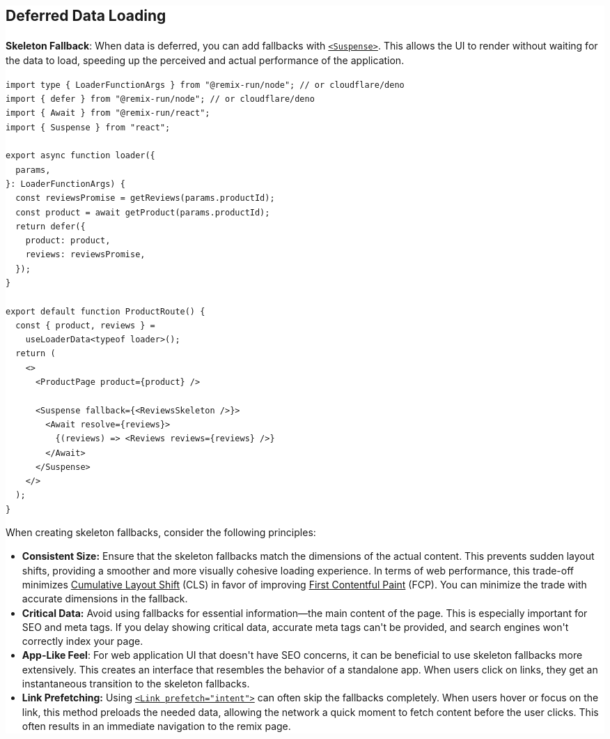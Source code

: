 ## Deferred Data Loading

**Skeleton Fallback**: When data is deferred, you can add fallbacks with [`<Suspense>`][suspense_component]. This allows the UI to render without waiting for the data to load, speeding up the perceived and actual performance of the application.

```tsx lines=[11-14,24-28]
import type { LoaderFunctionArgs } from "@remix-run/node"; // or cloudflare/deno
import { defer } from "@remix-run/node"; // or cloudflare/deno
import { Await } from "@remix-run/react";
import { Suspense } from "react";

export async function loader({
  params,
}: LoaderFunctionArgs) {
  const reviewsPromise = getReviews(params.productId);
  const product = await getProduct(params.productId);
  return defer({
    product: product,
    reviews: reviewsPromise,
  });
}

export default function ProductRoute() {
  const { product, reviews } =
    useLoaderData<typeof loader>();
  return (
    <>
      <ProductPage product={product} />

      <Suspense fallback={<ReviewsSkeleton />}>
        <Await resolve={reviews}>
          {(reviews) => <Reviews reviews={reviews} />}
        </Await>
      </Suspense>
    </>
  );
}
```

When creating skeleton fallbacks, consider the following principles:

- **Consistent Size:** Ensure that the skeleton fallbacks match the dimensions of the actual content. This prevents sudden layout shifts, providing a smoother and more visually cohesive loading experience. In terms of web performance, this trade-off minimizes [Cumulative Layout Shift][cumulative_layout_shift] (CLS) in favor of improving [First Contentful Paint][first_contentful_paint] (FCP). You can minimize the trade with accurate dimensions in the fallback.
- **Critical Data:** Avoid using fallbacks for essential information—the main content of the page. This is especially important for SEO and meta tags. If you delay showing critical data, accurate meta tags can't be provided, and search engines won't correctly index your page.
- **App-Like Feel**: For web application UI that doesn't have SEO concerns, it can be beneficial to use skeleton fallbacks more extensively. This creates an interface that resembles the behavior of a standalone app. When users click on links, they get an instantaneous transition to the skeleton fallbacks.
- **Link Prefetching:** Using [`<Link prefetch="intent">`][link-component-prefetch] can often skip the fallbacks completely. When users hover or focus on the link, this method preloads the needed data, allowing the network a quick moment to fetch content before the user clicks. This often results in an immediate navigation to the remix page.


[use_navigation]: ../hooks/use-navigation
[nav_link_component_classname]: ../components/nav-link#classname-callback
[use_fetcher]: ../hooks/use-fetcher
[suspense_component]: https://react.dev/reference/react/Suspense
[cumulative_layout_shift]: https://web.dev/cls
[first_contentful_paint]: https://web.dev/fcp
[link-component-prefetch]: ../components/link#prefetch